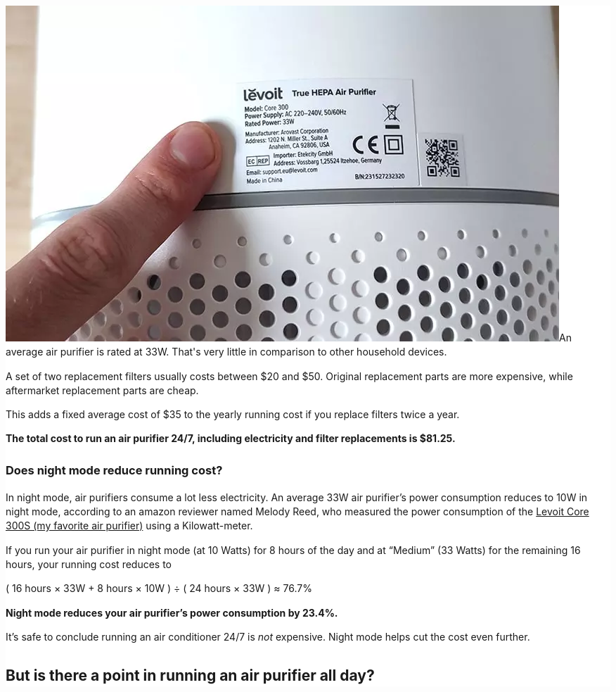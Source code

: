 ![air purifier power rating label levoit core](/img/air-purifier-power-rating-label-levoit-core.webp)An average air purifier is rated at 33W. That's very little in comparison to other household devices.

A set of two replacement filters usually costs between $20 and $50. Original replacement parts are more expensive, while aftermarket replacement parts are cheap.

This adds a fixed average cost of $35 to the yearly running cost if you replace filters twice a year.

**The total cost to run an air purifier 24/7, including electricity and filter replacements is $81.25.**

### Does night mode reduce running cost?

In night mode, air purifiers consume a lot less electricity. An average 33W air purifier’s power consumption reduces to 10W in night mode, according to an amazon reviewer named Melody Reed, who measured the power consumption of the [Levoit Core 300S (my favorite air purifier)](/best-air-purifier/) using a Kilowatt-meter.

If you run your air purifier in night mode (at 10 Watts) for 8 hours of the day and at “Medium” (33 Watts) for the remaining 16 hours, your running cost reduces to

( 16 hours × 33W + 8 hours × 10W ) ÷ ( 24 hours × 33W ) ≈ 76.7%

**Night mode reduces your air purifier’s power consumption by 23.4%.**

It’s safe to conclude running an air conditioner 24/7 is _not_ expensive. Night mode helps cut the cost even further.

## But is there a point in running an air purifier all day?
